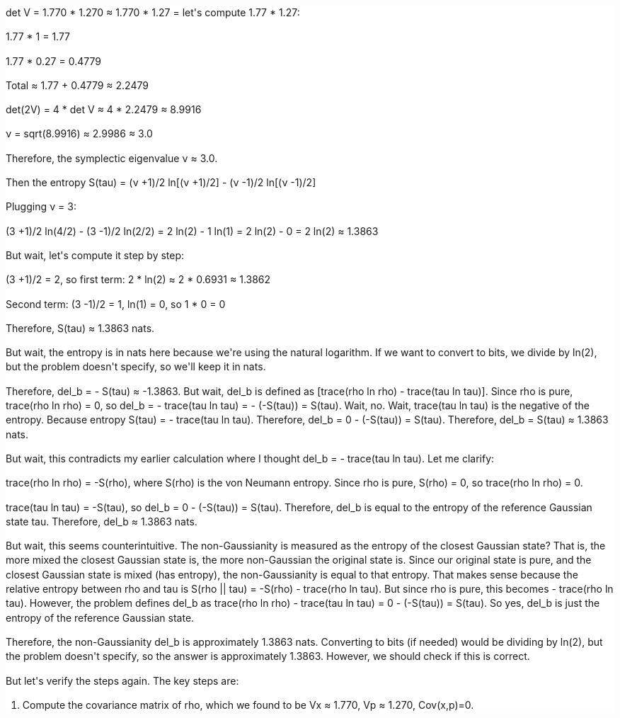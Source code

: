 det V = 1.770 * 1.270 ≈ 1.770 * 1.27 = let's compute 1.77 * 1.27:

1.77 * 1 = 1.77

1.77 * 0.27 = 0.4779

Total ≈ 1.77 + 0.4779 ≈ 2.2479

det(2V) = 4 * det V ≈ 4 * 2.2479 ≈ 8.9916

ν = sqrt(8.9916) ≈ 2.9986 ≈ 3.0

Therefore, the symplectic eigenvalue ν ≈ 3.0.

Then the entropy S(tau) = (ν +1)/2 ln[(ν +1)/2] - (ν -1)/2 ln[(ν -1)/2]

Plugging ν = 3:

(3 +1)/2 ln(4/2) - (3 -1)/2 ln(2/2) = 2 ln(2) - 1 ln(1) = 2 ln(2) - 0 = 2 ln(2) ≈ 1.3863

But wait, let's compute it step by step:

(3 +1)/2 = 2, so first term: 2 * ln(2) ≈ 2 * 0.6931 ≈ 1.3862

Second term: (3 -1)/2 = 1, ln(1) = 0, so 1 * 0 = 0

Therefore, S(tau) ≈ 1.3863 nats.

But wait, the entropy is in nats here because we're using the natural logarithm. If we want to convert to bits, we divide by ln(2), but the problem doesn't specify, so we'll keep it in nats.

Therefore, del_b = - S(tau) ≈ -1.3863. But wait, del_b is defined as [trace(rho ln rho) - trace(tau ln tau)]. Since rho is pure, trace(rho ln rho) = 0, so del_b = - trace(tau ln tau) = - (-S(tau)) = S(tau). Wait, no. Wait, trace(tau ln tau) is the negative of the entropy. Because entropy S(tau) = - trace(tau ln tau). Therefore, del_b = 0 - (-S(tau)) = S(tau). Therefore, del_b = S(tau) ≈ 1.3863 nats.

But wait, this contradicts my earlier calculation where I thought del_b = - trace(tau ln tau). Let me clarify:

trace(rho ln rho) = -S(rho), where S(rho) is the von Neumann entropy. Since rho is pure, S(rho) = 0, so trace(rho ln rho) = 0.

trace(tau ln tau) = -S(tau), so del_b = 0 - (-S(tau)) = S(tau). Therefore, del_b is equal to the entropy of the reference Gaussian state tau. Therefore, del_b ≈ 1.3863 nats.

But wait, this seems counterintuitive. The non-Gaussianity is measured as the entropy of the closest Gaussian state? That is, the more mixed the closest Gaussian state is, the more non-Gaussian the original state is. Since our original state is pure, and the closest Gaussian state is mixed (has entropy), the non-Gaussianity is equal to that entropy. That makes sense because the relative entropy between rho and tau is S(rho || tau) = -S(rho) - trace(rho ln tau). But since rho is pure, this becomes - trace(rho ln tau). However, the problem defines del_b as trace(rho ln rho) - trace(tau ln tau) = 0 - (-S(tau)) = S(tau). So yes, del_b is just the entropy of the reference Gaussian state.

Therefore, the non-Gaussianity del_b is approximately 1.3863 nats. Converting to bits (if needed) would be dividing by ln(2), but the problem doesn't specify, so the answer is approximately 1.3863. However, we should check if this is correct.

But let's verify the steps again. The key steps are:

1. Compute the covariance matrix of rho, which we found to be Vx ≈ 1.770, Vp ≈ 1.270, Cov(x,p)=0.
